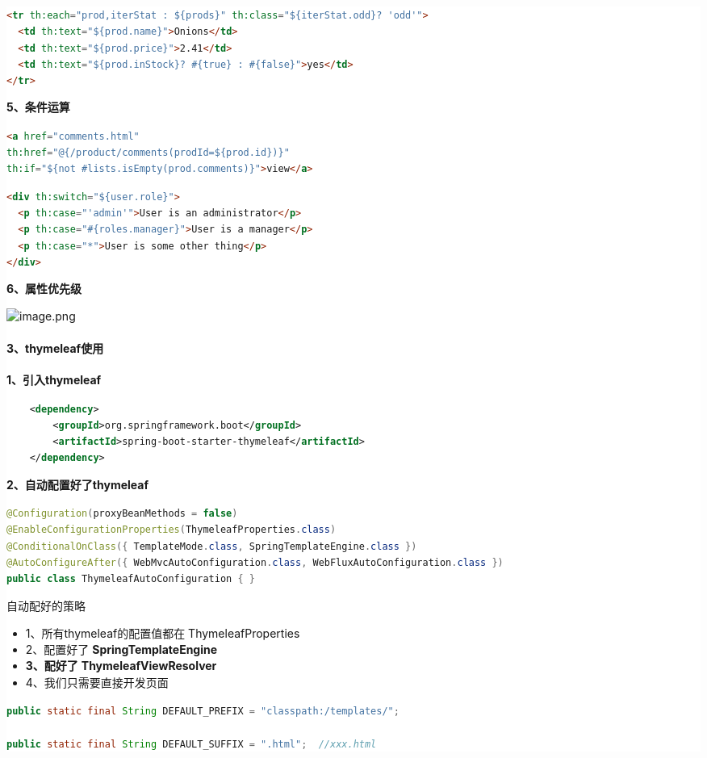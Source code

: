 ```html
<tr th:each="prod,iterStat : ${prods}" th:class="${iterStat.odd}? 'odd'">
  <td th:text="${prod.name}">Onions</td>
  <td th:text="${prod.price}">2.41</td>
  <td th:text="${prod.inStock}? #{true} : #{false}">yes</td>
</tr>
```

**5、条件运算**

```html
<a href="comments.html"
th:href="@{/product/comments(prodId=${prod.id})}"
th:if="${not #lists.isEmpty(prod.comments)}">view</a>
```

```html
<div th:switch="${user.role}">
  <p th:case="'admin'">User is an administrator</p>
  <p th:case="#{roles.manager}">User is a manager</p>
  <p th:case="*">User is some other thing</p>
</div>
```

**6、属性优先级**

![image.png](https://cdn.nlark.com/yuque/0/2020/png/1354552/1605498132699-4fae6085-a207-456c-89fa-e571ff1663da.png?x-oss-process=image%2Fwatermark%2Ctype\_d3F5LW1pY3JvaGVp%2Csize\_44%2Ctext\_YXRndWlndS5jb20g5bCa56GF6LC3%2Ccolor\_FFFFFF%2Cshadow\_50%2Ct\_80%2Cg\_se%2Cx\_10%2Cy\_10)

#### 3、thymeleaf使用

**1、引入thymeleaf**

```xml
    <dependency>
        <groupId>org.springframework.boot</groupId>
        <artifactId>spring-boot-starter-thymeleaf</artifactId>
    </dependency>
```

**2、自动配置好了thymeleaf**

```java
@Configuration(proxyBeanMethods = false)
@EnableConfigurationProperties(ThymeleafProperties.class)
@ConditionalOnClass({ TemplateMode.class, SpringTemplateEngine.class })
@AutoConfigureAfter({ WebMvcAutoConfiguration.class, WebFluxAutoConfiguration.class })
public class ThymeleafAutoConfiguration { }
```

自动配好的策略

* 1、所有thymeleaf的配置值都在 ThymeleafProperties
* 2、配置好了 **SpringTemplateEngine**
* **3、配好了** **ThymeleafViewResolver**
* 4、我们只需要直接开发页面

```java
public static final String DEFAULT_PREFIX = "classpath:/templates/";

public static final String DEFAULT_SUFFIX = ".html";  //xxx.html
```
